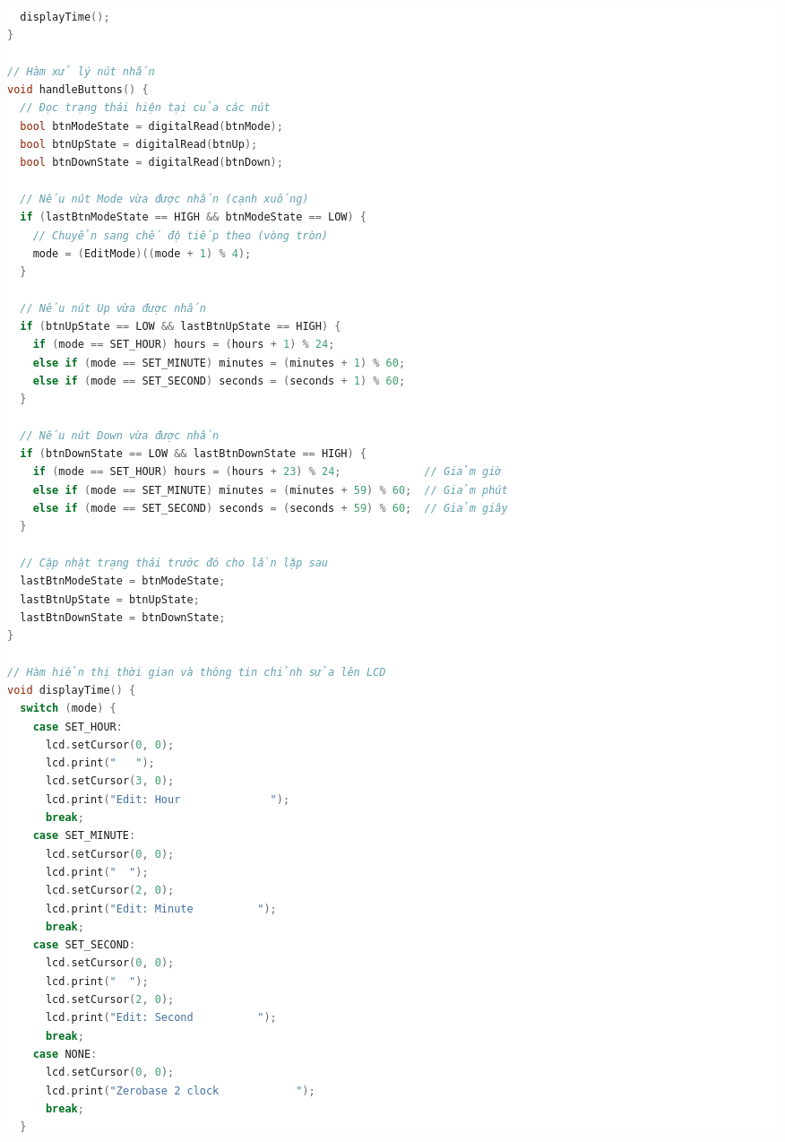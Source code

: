 ```cpp
  displayTime();
}

// Hàm xử lý nút nhấn
void handleButtons() {
  // Đọc trạng thái hiện tại của các nút
  bool btnModeState = digitalRead(btnMode);
  bool btnUpState = digitalRead(btnUp);
  bool btnDownState = digitalRead(btnDown);

  // Nếu nút Mode vừa được nhấn (cạnh xuống)
  if (lastBtnModeState == HIGH && btnModeState == LOW) {
    // Chuyển sang chế độ tiếp theo (vòng tròn)
    mode = (EditMode)((mode + 1) % 4);
  }

  // Nếu nút Up vừa được nhấn
  if (btnUpState == LOW && lastBtnUpState == HIGH) {
    if (mode == SET_HOUR) hours = (hours + 1) % 24;
    else if (mode == SET_MINUTE) minutes = (minutes + 1) % 60;
    else if (mode == SET_SECOND) seconds = (seconds + 1) % 60;
  }

  // Nếu nút Down vừa được nhấn
  if (btnDownState == LOW && lastBtnDownState == HIGH) {
    if (mode == SET_HOUR) hours = (hours + 23) % 24;             // Giảm giờ
    else if (mode == SET_MINUTE) minutes = (minutes + 59) % 60;  // Giảm phút
    else if (mode == SET_SECOND) seconds = (seconds + 59) % 60;  // Giảm giây
  }

  // Cập nhật trạng thái trước đó cho lần lặp sau
  lastBtnModeState = btnModeState;
  lastBtnUpState = btnUpState;
  lastBtnDownState = btnDownState;
}

// Hàm hiển thị thời gian và thông tin chỉnh sửa lên LCD
void displayTime() {
  switch (mode) {
    case SET_HOUR:
      lcd.setCursor(0, 0);
      lcd.print("   ");
      lcd.setCursor(3, 0);
      lcd.print("Edit: Hour              ");
      break;
    case SET_MINUTE:
      lcd.setCursor(0, 0);
      lcd.print("  ");
      lcd.setCursor(2, 0);
      lcd.print("Edit: Minute          ");
      break;
    case SET_SECOND:
      lcd.setCursor(0, 0);
      lcd.print("  ");
      lcd.setCursor(2, 0);
      lcd.print("Edit: Second          ");
      break;
    case NONE:
      lcd.setCursor(0, 0);
      lcd.print("Zerobase 2 clock            ");
      break;
  }

```
